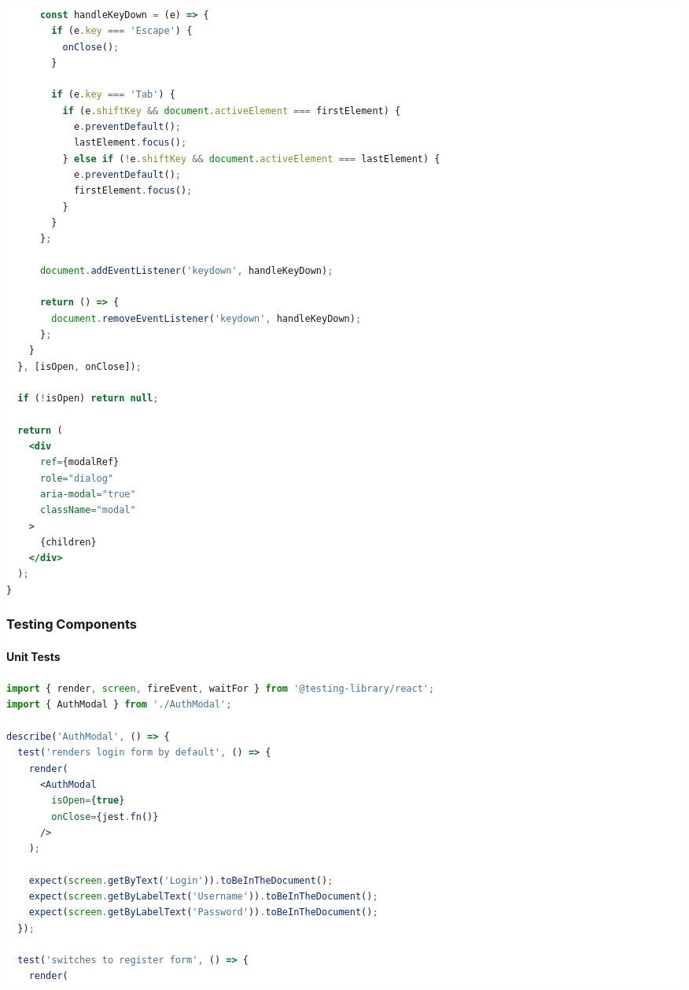 ```jsx
      const handleKeyDown = (e) => {
        if (e.key === 'Escape') {
          onClose();
        }
        
        if (e.key === 'Tab') {
          if (e.shiftKey && document.activeElement === firstElement) {
            e.preventDefault();
            lastElement.focus();
          } else if (!e.shiftKey && document.activeElement === lastElement) {
            e.preventDefault();
            firstElement.focus();
          }
        }
      };
      
      document.addEventListener('keydown', handleKeyDown);
      
      return () => {
        document.removeEventListener('keydown', handleKeyDown);
      };
    }
  }, [isOpen, onClose]);
  
  if (!isOpen) return null;
  
  return (
    <div 
      ref={modalRef}
      role="dialog"
      aria-modal="true"
      className="modal"
    >
      {children}
    </div>
  );
}
```

### Testing Components

#### Unit Tests

```jsx
import { render, screen, fireEvent, waitFor } from '@testing-library/react';
import { AuthModal } from './AuthModal';

describe('AuthModal', () => {
  test('renders login form by default', () => {
    render(
      <AuthModal 
        isOpen={true} 
        onClose={jest.fn()} 
      />
    );
    
    expect(screen.getByText('Login')).toBeInTheDocument();
    expect(screen.getByLabelText('Username')).toBeInTheDocument();
    expect(screen.getByLabelText('Password')).toBeInTheDocument();
  });
  
  test('switches to register form', () => {
    render(
```